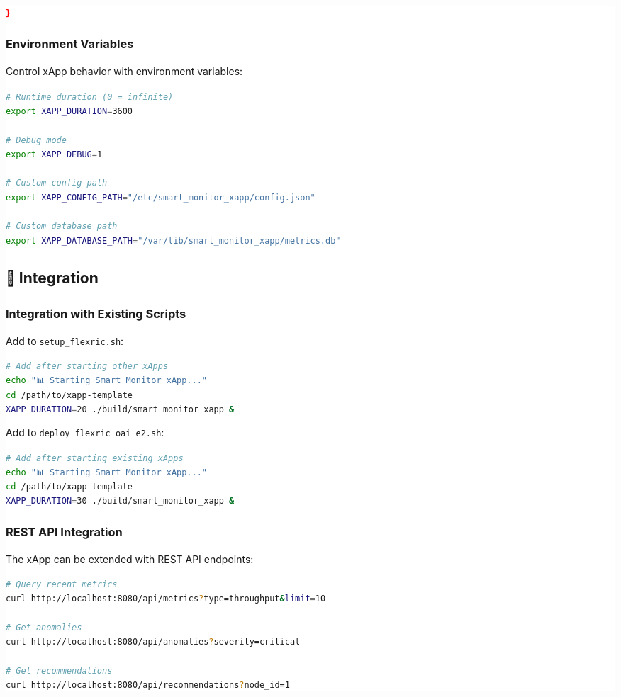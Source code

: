 ```json
}
```

### Environment Variables

Control xApp behavior with environment variables:

```bash
# Runtime duration (0 = infinite)
export XAPP_DURATION=3600

# Debug mode
export XAPP_DEBUG=1

# Custom config path
export XAPP_CONFIG_PATH="/etc/smart_monitor_xapp/config.json"

# Custom database path
export XAPP_DATABASE_PATH="/var/lib/smart_monitor_xapp/metrics.db"
```

## 🔗 Integration

### Integration with Existing Scripts

Add to `setup_flexric.sh`:

```bash
# Add after starting other xApps
echo "📊 Starting Smart Monitor xApp..."
cd /path/to/xapp-template
XAPP_DURATION=20 ./build/smart_monitor_xapp &
```

Add to `deploy_flexric_oai_e2.sh`:

```bash
# Add after starting existing xApps
echo "📊 Starting Smart Monitor xApp..."
cd /path/to/xapp-template
XAPP_DURATION=30 ./build/smart_monitor_xapp &
```

### REST API Integration

The xApp can be extended with REST API endpoints:

```bash
# Query recent metrics
curl http://localhost:8080/api/metrics?type=throughput&limit=10

# Get anomalies
curl http://localhost:8080/api/anomalies?severity=critical

# Get recommendations
curl http://localhost:8080/api/recommendations?node_id=1
```
